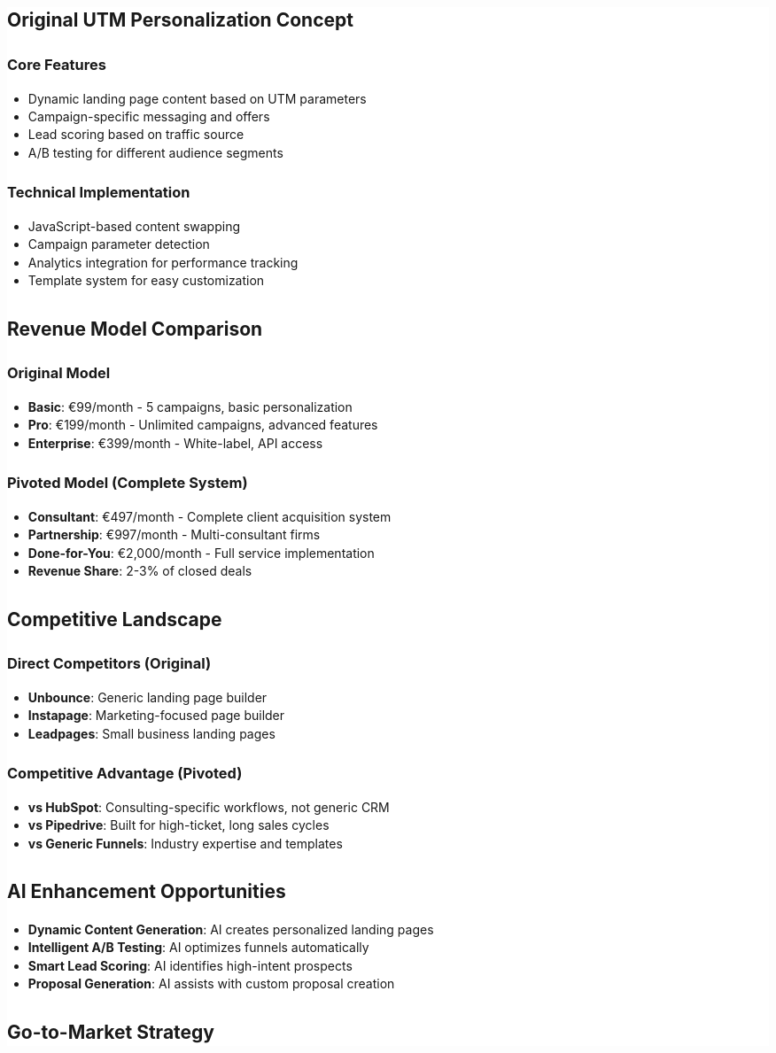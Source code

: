## Original UTM Personalization Concept

### Core Features
- Dynamic landing page content based on UTM parameters
- Campaign-specific messaging and offers
- Lead scoring based on traffic source
- A/B testing for different audience segments

### Technical Implementation
- JavaScript-based content swapping
- Campaign parameter detection
- Analytics integration for performance tracking
- Template system for easy customization

## Revenue Model Comparison

### Original Model
- **Basic**: €99/month - 5 campaigns, basic personalization
- **Pro**: €199/month - Unlimited campaigns, advanced features
- **Enterprise**: €399/month - White-label, API access

### Pivoted Model (Complete System)
- **Consultant**: €497/month - Complete client acquisition system
- **Partnership**: €997/month - Multi-consultant firms
- **Done-for-You**: €2,000/month - Full service implementation
- **Revenue Share**: 2-3% of closed deals

## Competitive Landscape

### Direct Competitors (Original)
- **Unbounce**: Generic landing page builder
- **Instapage**: Marketing-focused page builder
- **Leadpages**: Small business landing pages

### Competitive Advantage (Pivoted)
- **vs HubSpot**: Consulting-specific workflows, not generic CRM
- **vs Pipedrive**: Built for high-ticket, long sales cycles
- **vs Generic Funnels**: Industry expertise and templates

## AI Enhancement Opportunities
- **Dynamic Content Generation**: AI creates personalized landing pages
- **Intelligent A/B Testing**: AI optimizes funnels automatically
- **Smart Lead Scoring**: AI identifies high-intent prospects
- **Proposal Generation**: AI assists with custom proposal creation

## Go-to-Market Strategy
